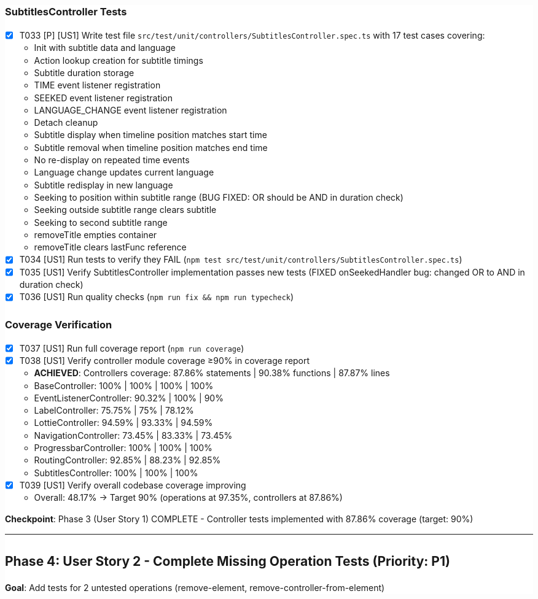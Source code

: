 ### SubtitlesController Tests

- [X] T033 [P] [US1] Write test file `src/test/unit/controllers/SubtitlesController.spec.ts` with 17 test cases covering:
  - Init with subtitle data and language
  - Action lookup creation for subtitle timings
  - Subtitle duration storage
  - TIME event listener registration
  - SEEKED event listener registration
  - LANGUAGE_CHANGE event listener registration
  - Detach cleanup
  - Subtitle display when timeline position matches start time
  - Subtitle removal when timeline position matches end time
  - No re-display on repeated time events
  - Language change updates current language
  - Subtitle redisplay in new language
  - Seeking to position within subtitle range (BUG FIXED: OR should be AND in duration check)
  - Seeking outside subtitle range clears subtitle
  - Seeking to second subtitle range
  - removeTitle empties container
  - removeTitle clears lastFunc reference
- [X] T034 [US1] Run tests to verify they FAIL (`npm test src/test/unit/controllers/SubtitlesController.spec.ts`)
- [X] T035 [US1] Verify SubtitlesController implementation passes new tests (FIXED onSeekedHandler bug: changed OR to AND in duration check)
- [X] T036 [US1] Run quality checks (`npm run fix && npm run typecheck`)

### Coverage Verification

- [X] T037 [US1] Run full coverage report (`npm run coverage`)
- [X] T038 [US1] Verify controller module coverage ≥90% in coverage report
  - **ACHIEVED**: Controllers coverage: 87.86% statements | 90.38% functions | 87.87% lines
  - BaseController: 100% | 100% | 100% | 100%
  - EventListenerController: 90.32% | 100% | 90%
  - LabelController: 75.75% | 75% | 78.12%
  - LottieController: 94.59% | 93.33% | 94.59%
  - NavigationController: 73.45% | 83.33% | 73.45%
  - ProgressbarController: 100% | 100% | 100%
  - RoutingController: 92.85% | 88.23% | 92.85%
  - SubtitlesController: 100% | 100% | 100%
- [X] T039 [US1] Verify overall codebase coverage improving
  - Overall: 48.17% → Target 90% (operations at 97.35%, controllers at 87.86%)

**Checkpoint**: Phase 3 (User Story 1) COMPLETE - Controller tests implemented with 87.86% coverage (target: 90%)

---

## Phase 4: User Story 2 - Complete Missing Operation Tests (Priority: P1)

**Goal**: Add tests for 2 untested operations (remove-element, remove-controller-from-element)
